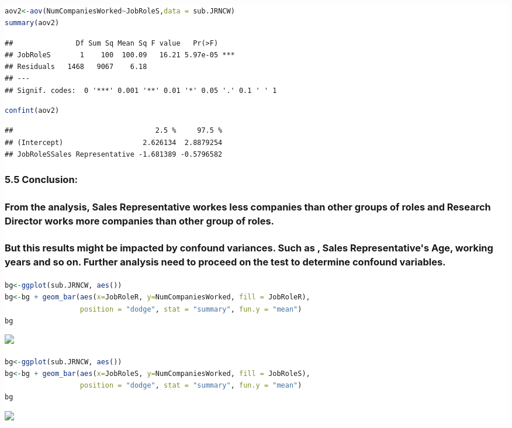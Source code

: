 ```r
aov2<-aov(NumCompaniesWorked~JobRoleS,data = sub.JRNCW)
summary(aov2)
```

```
##               Df Sum Sq Mean Sq F value   Pr(>F)    
## JobRoleS       1    100  100.09   16.21 5.97e-05 ***
## Residuals   1468   9067    6.18                     
## ---
## Signif. codes:  0 '***' 0.001 '**' 0.01 '*' 0.05 '.' 0.1 ' ' 1
```

```r
confint(aov2)
```

```
##                                  2.5 %     97.5 %
## (Intercept)                   2.626134  2.8879254
## JobRoleSSales Representative -1.681389 -0.5796582
```
###  5.5 Conclusion:  
### From the analysis, Sales Representative workes less companies than other groups of roles and Research Director works more companies than other group of roles.
### But this results might be impacted by confound variances. Such as , Sales Representative's Age, working years and so on. Further analysis need to proceed on the test to determine confound variables.

```r
bg<-ggplot(sub.JRNCW, aes())
bg<-bg + geom_bar(aes(x=JobRoleR, y=NumCompaniesWorked, fill = JobRoleR), 
                  position = "dodge", stat = "summary", fun.y = "mean")
bg
```

![](MSDS6306CaseStudy2_LC_files/figure-html/unnamed-chunk-23-1.png)

```r
bg<-ggplot(sub.JRNCW, aes())
bg<-bg + geom_bar(aes(x=JobRoleS, y=NumCompaniesWorked, fill = JobRoleS), 
                  position = "dodge", stat = "summary", fun.y = "mean")
bg
```

![](MSDS6306CaseStudy2_LC_files/figure-html/unnamed-chunk-23-2.png)

